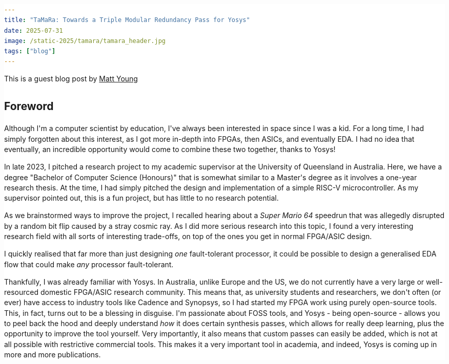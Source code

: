 ```yaml
---
title: "TaMaRa: Towards a Triple Modular Redundancy Pass for Yosys"
date: 2025-07-31
image: /static-2025/tamara/tamara_header.jpg
tags: ["blog"]
---
```


This is a guest blog post by [Matt Young](https://mlyoung.cool/)

## Foreword
Although I'm a computer scientist by education, I've always been interested in space since I was a kid. For a
long time, I had simply forgotten about this interest, as I got more in-depth into FPGAs, then ASICs, and
eventually EDA. I had no idea that eventually, an incredible opportunity would come to combine these two
together, thanks to Yosys!

In late 2023, I pitched a research project to my academic supervisor at the University of Queensland in
Australia. Here, we have a degree "Bachelor of Computer Science (Honours)" that is somewhat similar to a
Master's degree as it involves a one-year research thesis. At the time, I had simply pitched the design and
implementation of a simple RISC-V microcontroller. As my supervisor pointed out, this is a fun project, but
has little to no research potential.

As we brainstormed ways to improve the project, I recalled hearing about a _Super Mario 64_ speedrun that was
allegedly disrupted by a random bit flip caused by a stray cosmic ray. As I did more serious research into
this topic, I found a very interesting research field with all sorts of interesting trade-offs, on top of the
ones you get in normal FPGA/ASIC design.

I quickly realised that far more than just designing _one_ fault-tolerant processor, it could be possible to
design a generalised EDA flow that could make _any_ processor fault-tolerant.

Thankfully, I was already familiar with Yosys. In Australia, unlike Europe and the US, we do not currently
have a very large or well-resourced domestic FPGA/ASIC research community. This means that, as university
students and researchers, we don't often (or ever) have access to industry tools like Cadence and
Synopsys, so I had started my FPGA work using purely open-source tools. This, in fact, turns out to be a
blessing in disguise. I'm passionate about FOSS tools, and Yosys - being open-source - allows you to peel back
the hood and deeply understand _how_ it does certain synthesis passes, which allows for really deep learning,
plus the opportunity to improve the tool yourself. Very importantly, it also means that custom passes can
easily be added, which is not at all possible with restrictive commercial tools. This makes it a very
important tool in academia, and indeed, Yosys is coming up in more and more publications.
